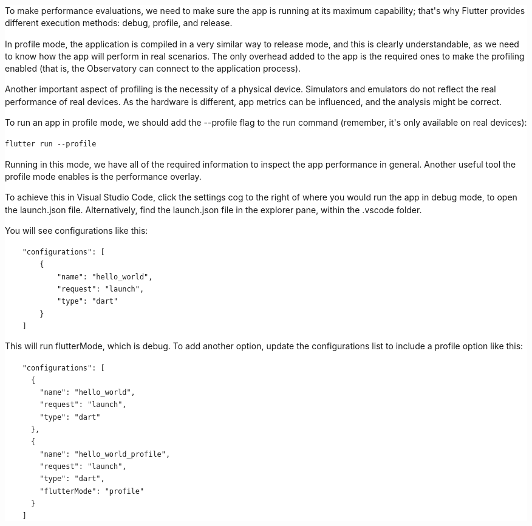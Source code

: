 To make performance evaluations, we need to make sure the app is running at its maximum capability; that's why Flutter provides different execution methods: debug, profile, and release.

In profile mode, the application is compiled in a very similar way to release mode, and this is clearly understandable, as we need to know how the app will perform in real scenarios. The only overhead added to the app is the required ones to make the profiling enabled (that is, the Observatory can connect to the application process).

Another important aspect of profiling is the necessity of a physical device. Simulators and emulators do not reflect the real performance of real devices. As the hardware is different, app metrics can be influenced, and the analysis might be correct.

To run an app in profile mode, we should add the --profile flag to the run command (remember, it's only available on real devices):

```
flutter run --profile
```

Running in this mode, we have all of the required information to inspect the app performance in general. Another useful tool the profile mode enables is the performance overlay.

To achieve this in Visual Studio Code, click the settings cog to the right of where you would run the app in debug mode, to open the launch.json file. Alternatively, find the launch.json file in the explorer pane, within the .vscode folder.

You will see configurations like this:

```
    "configurations": [
        {
            "name": "hello_world",
            "request": "launch",
            "type": "dart"
        }
    ]
```

This will run flutterMode, which is debug. To add another option, update the configurations list to include a profile option like this:

```
    "configurations": [
      {
        "name": "hello_world",
        "request": "launch",
        "type": "dart"
      },
      {
        "name": "hello_world_profile",
        "request": "launch",
        "type": "dart",
        "flutterMode": "profile"
      }
    ]
```
